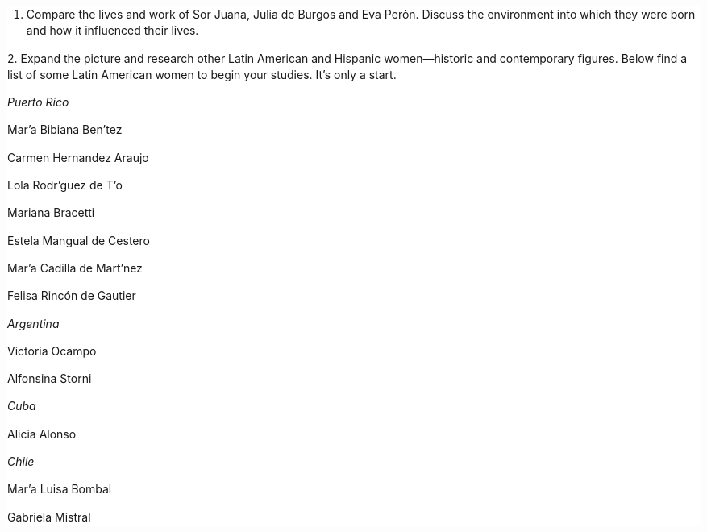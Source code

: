 1. Compare the lives and work of Sor Juana, Julia de Burgos and Eva Perón. Discuss the environment into which they were born and how it influenced their lives.
<dt>
2. Expand the picture and research other Latin American and Hispanic women—historic and contemporary figures. Below find a list of some Latin American women to begin your studies. It’s only a start.
</dt>
</dt>
</dl>
</blockquote>
<p>
<i>
Puerto Rico
</i>
</p>
<p>
Mar’a Bibiana Ben’tez
</p>
<p>
Carmen Hernandez Araujo
</p>
<p>
Lola Rodr’guez de T’o
</p>
<p>
Mariana Bracetti
</p>
<p>
Estela Mangual de Cestero
</p>
<p>
Mar’a Cadilla de Mart’nez
</p>
<p>
Felisa Rincón de Gautier
</p>
<p>
<i>
Argentina
</i>
</p>
<p>
Victoria Ocampo
</p>
<p>
Alfonsina Storni
</p>
<p>
<i>
Cuba
</i>
</p>
<p>
Alicia Alonso
</p>
<p>
<i>
Chile
</i>
</p>
<p>
Mar’a Luisa Bombal
</p>
<p>
Gabriela Mistral